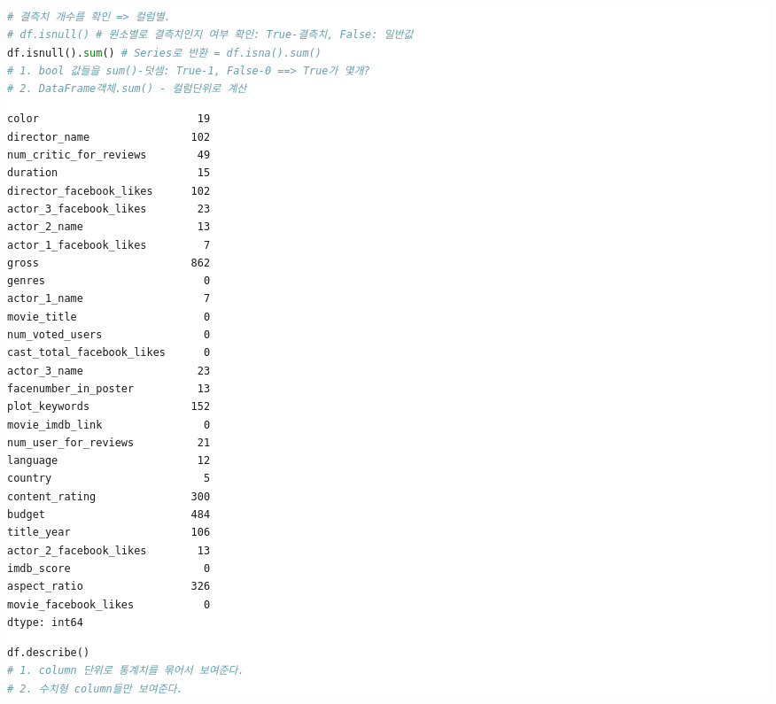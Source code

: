 

```python
# 결측치 개수를 확인 => 컬럼별.
# df.isnull() # 원소별로 결측치인지 여부 확인: True-결측치, False: 일반값
df.isnull().sum() # Series로 반환 = df.isna().sum()
# 1. bool 값들을 sum()-덧셈: True-1, False-0 ==> True가 몇개?
# 2. DataFrame객체.sum() - 컬럼단위로 계산

```




    color                         19
    director_name                102
    num_critic_for_reviews        49
    duration                      15
    director_facebook_likes      102
    actor_3_facebook_likes        23
    actor_2_name                  13
    actor_1_facebook_likes         7
    gross                        862
    genres                         0
    actor_1_name                   7
    movie_title                    0
    num_voted_users                0
    cast_total_facebook_likes      0
    actor_3_name                  23
    facenumber_in_poster          13
    plot_keywords                152
    movie_imdb_link                0
    num_user_for_reviews          21
    language                      12
    country                        5
    content_rating               300
    budget                       484
    title_year                   106
    actor_2_facebook_likes        13
    imdb_score                     0
    aspect_ratio                 326
    movie_facebook_likes           0
    dtype: int64




```python
df.describe()
# 1. column 단위로 통계치를 묶어서 보여준다.
# 2. 수치형 column들만 보여준다.
```




<div>
<style scoped>
    .dataframe tbody tr th:only-of-type {
        vertical-align: middle;
    }
